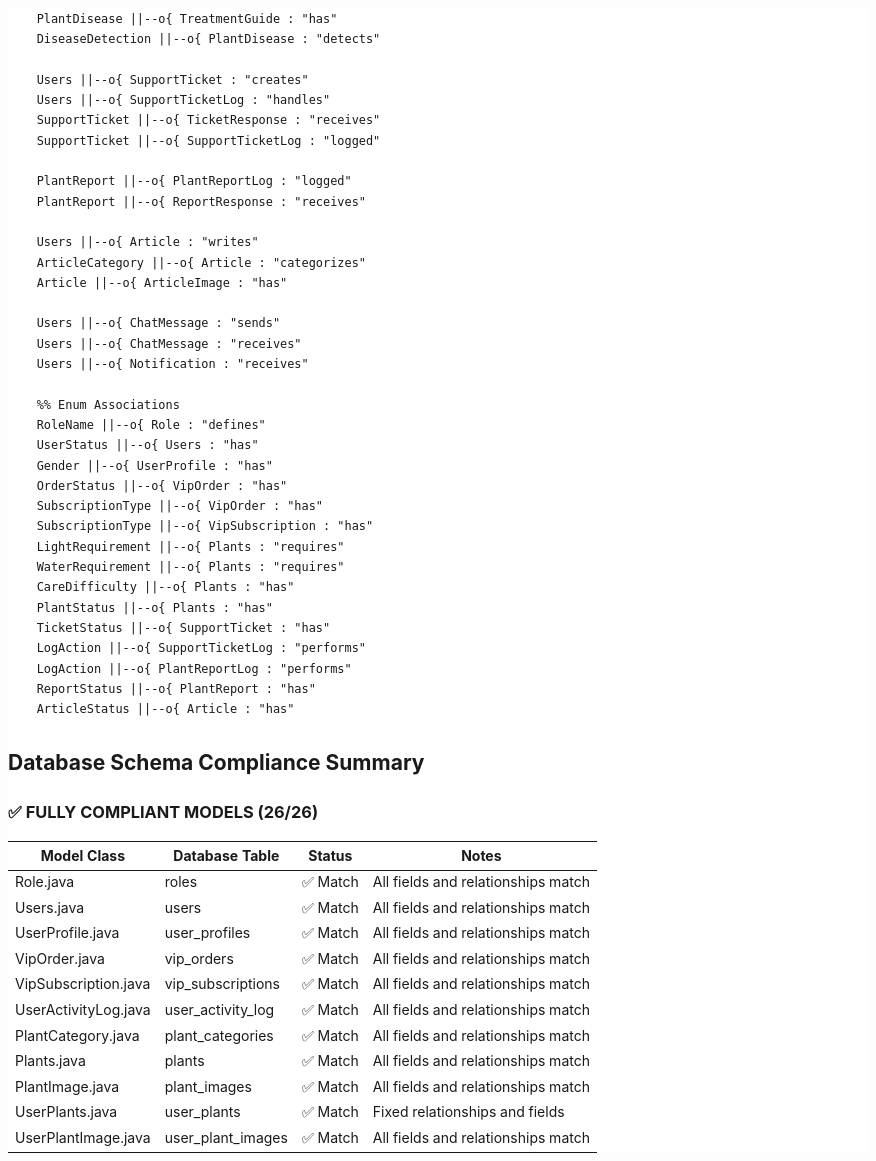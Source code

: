 ```mermaid
    PlantDisease ||--o{ TreatmentGuide : "has"
    DiseaseDetection ||--o{ PlantDisease : "detects"
    
    Users ||--o{ SupportTicket : "creates"
    Users ||--o{ SupportTicketLog : "handles"
    SupportTicket ||--o{ TicketResponse : "receives"
    SupportTicket ||--o{ SupportTicketLog : "logged"
    
    PlantReport ||--o{ PlantReportLog : "logged"
    PlantReport ||--o{ ReportResponse : "receives"
    
    Users ||--o{ Article : "writes"
    ArticleCategory ||--o{ Article : "categorizes"
    Article ||--o{ ArticleImage : "has"
    
    Users ||--o{ ChatMessage : "sends"
    Users ||--o{ ChatMessage : "receives"
    Users ||--o{ Notification : "receives"
    
    %% Enum Associations
    RoleName ||--o{ Role : "defines"
    UserStatus ||--o{ Users : "has"
    Gender ||--o{ UserProfile : "has"
    OrderStatus ||--o{ VipOrder : "has"
    SubscriptionType ||--o{ VipOrder : "has"
    SubscriptionType ||--o{ VipSubscription : "has"
    LightRequirement ||--o{ Plants : "requires"
    WaterRequirement ||--o{ Plants : "requires"
    CareDifficulty ||--o{ Plants : "has"
    PlantStatus ||--o{ Plants : "has"
    TicketStatus ||--o{ SupportTicket : "has"
    LogAction ||--o{ SupportTicketLog : "performs"
    LogAction ||--o{ PlantReportLog : "performs"
    ReportStatus ||--o{ PlantReport : "has"
    ArticleStatus ||--o{ Article : "has"
```

## Database Schema Compliance Summary

### ✅ **FULLY COMPLIANT MODELS (26/26)**

| Model Class | Database Table | Status | Notes |
|-------------|----------------|---------|-------|
| Role.java | roles | ✅ Match | All fields and relationships match |
| Users.java | users | ✅ Match | All fields and relationships match |
| UserProfile.java | user_profiles | ✅ Match | All fields and relationships match |
| VipOrder.java | vip_orders | ✅ Match | All fields and relationships match |
| VipSubscription.java | vip_subscriptions | ✅ Match | All fields and relationships match |
| UserActivityLog.java | user_activity_log | ✅ Match | All fields and relationships match |
| PlantCategory.java | plant_categories | ✅ Match | All fields and relationships match |
| Plants.java | plants | ✅ Match | All fields and relationships match |
| PlantImage.java | plant_images | ✅ Match | All fields and relationships match |
| UserPlants.java | user_plants | ✅ Match | Fixed relationships and fields |
| UserPlantImage.java | user_plant_images | ✅ Match | All fields and relationships match |
